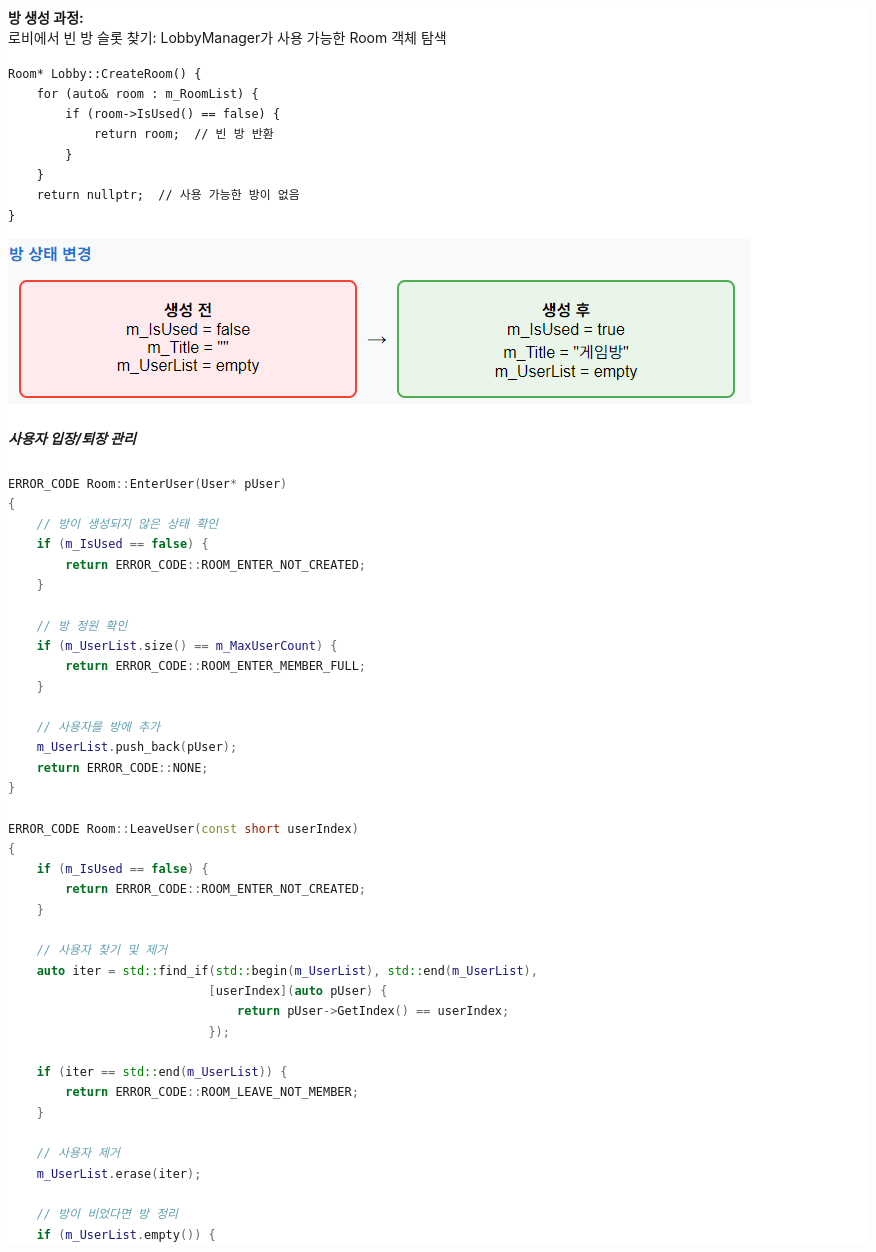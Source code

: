 **방 생성 과정:**  
로비에서 빈 방 슬롯 찾기:  LobbyManager가 사용 가능한 Room 객체 탐색  
```
Room* Lobby::CreateRoom() {
    for (auto& room : m_RoomList) {
        if (room->IsUsed() == false) {
            return room;  // 빈 방 반환
        }
    }
    return nullptr;  // 사용 가능한 방이 없음
}
```  
   
![방 상태 변경](./images/080.png)    
  
  
##### 사용자 입장/퇴장 관리

```cpp
ERROR_CODE Room::EnterUser(User* pUser)
{
    // 방이 생성되지 않은 상태 확인
    if (m_IsUsed == false) {
        return ERROR_CODE::ROOM_ENTER_NOT_CREATED;
    }

    // 방 정원 확인
    if (m_UserList.size() == m_MaxUserCount) {
        return ERROR_CODE::ROOM_ENTER_MEMBER_FULL;
    }

    // 사용자를 방에 추가
    m_UserList.push_back(pUser);
    return ERROR_CODE::NONE;
}

ERROR_CODE Room::LeaveUser(const short userIndex)
{
    if (m_IsUsed == false) {
        return ERROR_CODE::ROOM_ENTER_NOT_CREATED;
    }

    // 사용자 찾기 및 제거
    auto iter = std::find_if(std::begin(m_UserList), std::end(m_UserList), 
                            [userIndex](auto pUser) { 
                                return pUser->GetIndex() == userIndex; 
                            });
    
    if (iter == std::end(m_UserList)) {
        return ERROR_CODE::ROOM_LEAVE_NOT_MEMBER;
    }
    
    // 사용자 제거
    m_UserList.erase(iter);

    // 방이 비었다면 방 정리
    if (m_UserList.empty()) {
```